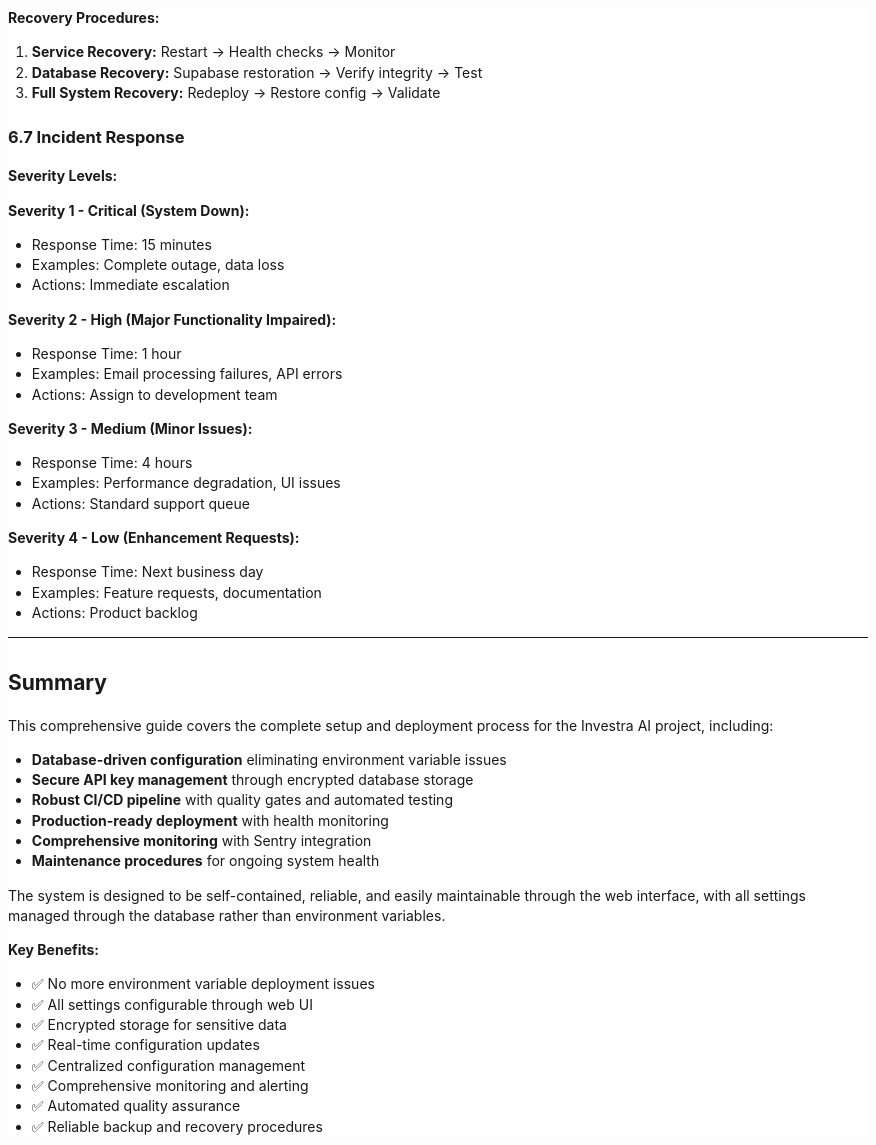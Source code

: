 **Recovery Procedures:**
1. **Service Recovery:** Restart → Health checks → Monitor
2. **Database Recovery:** Supabase restoration → Verify integrity → Test
3. **Full System Recovery:** Redeploy → Restore config → Validate

### 6.7 Incident Response

**Severity Levels:**

**Severity 1 - Critical (System Down):**
- Response Time: 15 minutes
- Examples: Complete outage, data loss
- Actions: Immediate escalation

**Severity 2 - High (Major Functionality Impaired):**
- Response Time: 1 hour
- Examples: Email processing failures, API errors
- Actions: Assign to development team

**Severity 3 - Medium (Minor Issues):**
- Response Time: 4 hours
- Examples: Performance degradation, UI issues
- Actions: Standard support queue

**Severity 4 - Low (Enhancement Requests):**
- Response Time: Next business day
- Examples: Feature requests, documentation
- Actions: Product backlog

---

## Summary

This comprehensive guide covers the complete setup and deployment process for the Investra AI project, including:

- **Database-driven configuration** eliminating environment variable issues
- **Secure API key management** through encrypted database storage
- **Robust CI/CD pipeline** with quality gates and automated testing
- **Production-ready deployment** with health monitoring
- **Comprehensive monitoring** with Sentry integration
- **Maintenance procedures** for ongoing system health

The system is designed to be self-contained, reliable, and easily maintainable through the web interface, with all settings managed through the database rather than environment variables.

**Key Benefits:**
- ✅ No more environment variable deployment issues
- ✅ All settings configurable through web UI
- ✅ Encrypted storage for sensitive data
- ✅ Real-time configuration updates
- ✅ Centralized configuration management
- ✅ Comprehensive monitoring and alerting
- ✅ Automated quality assurance
- ✅ Reliable backup and recovery procedures